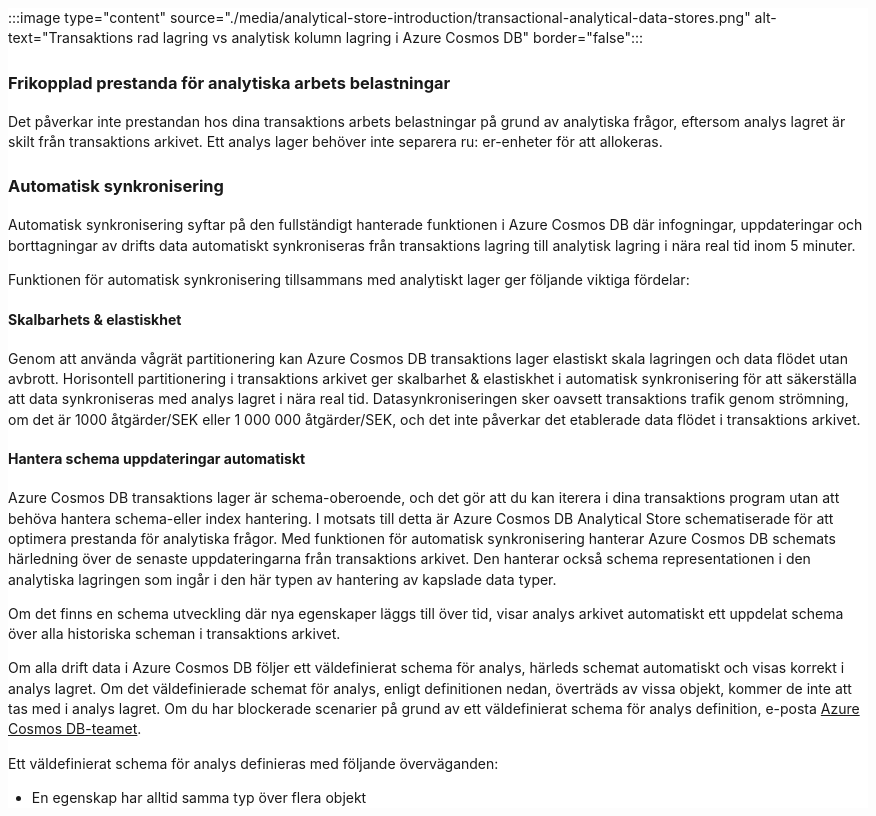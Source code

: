 :::image type="content" source="./media/analytical-store-introduction/transactional-analytical-data-stores.png" alt-text="Transaktions rad lagring vs analytisk kolumn lagring i Azure Cosmos DB" border="false":::

### <a name="decoupled-performance-for-analytical-workloads"></a>Frikopplad prestanda för analytiska arbets belastningar

Det påverkar inte prestandan hos dina transaktions arbets belastningar på grund av analytiska frågor, eftersom analys lagret är skilt från transaktions arkivet.  Ett analys lager behöver inte separera ru: er-enheter för att allokeras.

### <a name="auto-sync"></a>Automatisk synkronisering

Automatisk synkronisering syftar på den fullständigt hanterade funktionen i Azure Cosmos DB där infogningar, uppdateringar och borttagningar av drifts data automatiskt synkroniseras från transaktions lagring till analytisk lagring i nära real tid inom 5 minuter.

Funktionen för automatisk synkronisering tillsammans med analytiskt lager ger följande viktiga fördelar:

#### <a name="scalability--elasticity"></a>Skalbarhets & elastiskhet

Genom att använda vågrät partitionering kan Azure Cosmos DB transaktions lager elastiskt skala lagringen och data flödet utan avbrott. Horisontell partitionering i transaktions arkivet ger skalbarhet & elastiskhet i automatisk synkronisering för att säkerställa att data synkroniseras med analys lagret i nära real tid. Datasynkroniseringen sker oavsett transaktions trafik genom strömning, om det är 1000 åtgärder/SEK eller 1 000 000 åtgärder/SEK, och det inte påverkar det etablerade data flödet i transaktions arkivet. 

#### <a name="automatically-handle-schema-updates"></a><a id="analytical-schema"></a>Hantera schema uppdateringar automatiskt

Azure Cosmos DB transaktions lager är schema-oberoende, och det gör att du kan iterera i dina transaktions program utan att behöva hantera schema-eller index hantering. I motsats till detta är Azure Cosmos DB Analytical Store schematiserade för att optimera prestanda för analytiska frågor. Med funktionen för automatisk synkronisering hanterar Azure Cosmos DB schemats härledning över de senaste uppdateringarna från transaktions arkivet.  Den hanterar också schema representationen i den analytiska lagringen som ingår i den här typen av hantering av kapslade data typer.

Om det finns en schema utveckling där nya egenskaper läggs till över tid, visar analys arkivet automatiskt ett uppdelat schema över alla historiska scheman i transaktions arkivet.

Om alla drift data i Azure Cosmos DB följer ett väldefinierat schema för analys, härleds schemat automatiskt och visas korrekt i analys lagret. Om det väldefinierade schemat för analys, enligt definitionen nedan, överträds av vissa objekt, kommer de inte att tas med i analys lagret. Om du har blockerade scenarier på grund av ett väldefinierat schema för analys definition, e-posta [Azure Cosmos DB-teamet](mailto:cosmosdbsynapselink@microsoft.com).

Ett väldefinierat schema för analys definieras med följande överväganden:

* En egenskap har alltid samma typ över flera objekt
